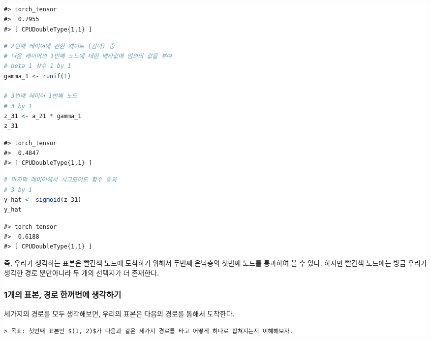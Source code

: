 ```
#> torch_tensor
#>  0.7955
#> [ CPUDoubleType{1,1} ]
```

```r
# 2번째 레이어에 관한 웨이트 (감마) 중 
# 다음 레이어의 1번째 노드에 대한 베타값에 임의의 값을 부여
# beta_1 상수 1 by 1
gamma_1 <- runif(1)

# 3번째 레이어 1번째 노드
# 3 by 1
z_31 <- a_21 * gamma_1
z_31
```

```
#> torch_tensor
#>  0.4847
#> [ CPUDoubleType{1,1} ]
```

```r
# 마지막 레이어에서 시그모이드 함수 통과
# 3 by 1
y_hat <- sigmoid(z_31)
y_hat
```

```
#> torch_tensor
#>  0.6188
#> [ CPUDoubleType{1,1} ]
```

즉, 우리가 생각하는 표본은 빨간색 노드에 도착하기 위해서 두번째 은닉층의 첫번째 노드를 통과하여 올 수 있다. 하지만 빨간색 노드에는 방금 우리가 생각한 경로 뿐만아니라 두 개의 선택지가 더 존재한다.

### 1개의 표본, 경로 한꺼번에 생각하기

세가지의 경로를 모두 생각해보면, 우리의 표본은 다음의 경로를 통해서 도착한다.

    > 목표: 첫번째 표본인 $(1, 2)$가 다음과 같은 세가지 경로를 타고 어떻게 하나로 합쳐지는지 이해해보자. 


<div class="figure" style="text-align: center">